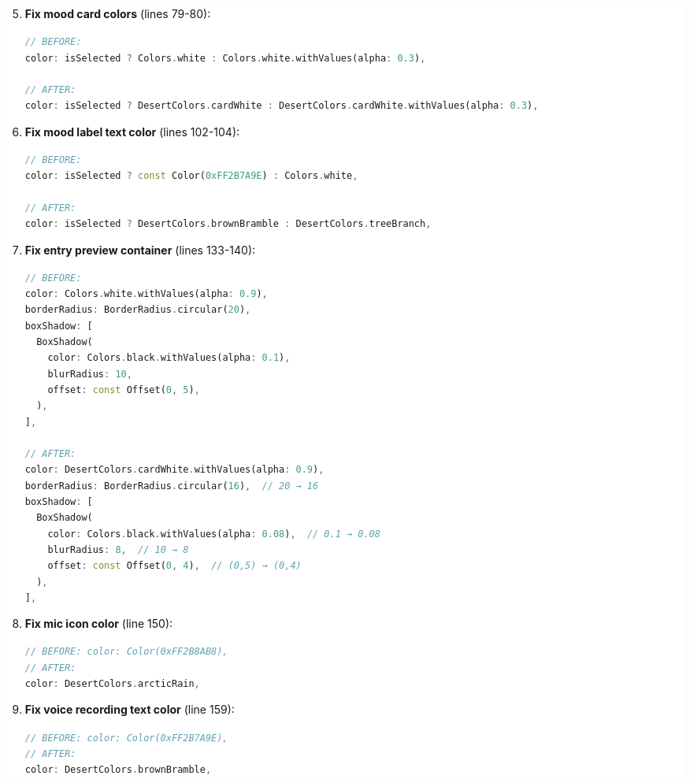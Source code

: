 5. **Fix mood card colors** (lines 79-80):
   ```dart
   // BEFORE:
   color: isSelected ? Colors.white : Colors.white.withValues(alpha: 0.3),

   // AFTER:
   color: isSelected ? DesertColors.cardWhite : DesertColors.cardWhite.withValues(alpha: 0.3),
   ```

6. **Fix mood label text color** (lines 102-104):
   ```dart
   // BEFORE:
   color: isSelected ? const Color(0xFF2B7A9E) : Colors.white,

   // AFTER:
   color: isSelected ? DesertColors.brownBramble : DesertColors.treeBranch,
   ```

7. **Fix entry preview container** (lines 133-140):
   ```dart
   // BEFORE:
   color: Colors.white.withValues(alpha: 0.9),
   borderRadius: BorderRadius.circular(20),
   boxShadow: [
     BoxShadow(
       color: Colors.black.withValues(alpha: 0.1),
       blurRadius: 10,
       offset: const Offset(0, 5),
     ),
   ],

   // AFTER:
   color: DesertColors.cardWhite.withValues(alpha: 0.9),
   borderRadius: BorderRadius.circular(16),  // 20 → 16
   boxShadow: [
     BoxShadow(
       color: Colors.black.withValues(alpha: 0.08),  // 0.1 → 0.08
       blurRadius: 8,  // 10 → 8
       offset: const Offset(0, 4),  // (0,5) → (0,4)
     ),
   ],
   ```

8. **Fix mic icon color** (line 150):
   ```dart
   // BEFORE: color: Color(0xFF2B8AB8),
   // AFTER:
   color: DesertColors.arcticRain,
   ```

9. **Fix voice recording text color** (line 159):
   ```dart
   // BEFORE: color: Color(0xFF2B7A9E),
   // AFTER:
   color: DesertColors.brownBramble,
   ```
